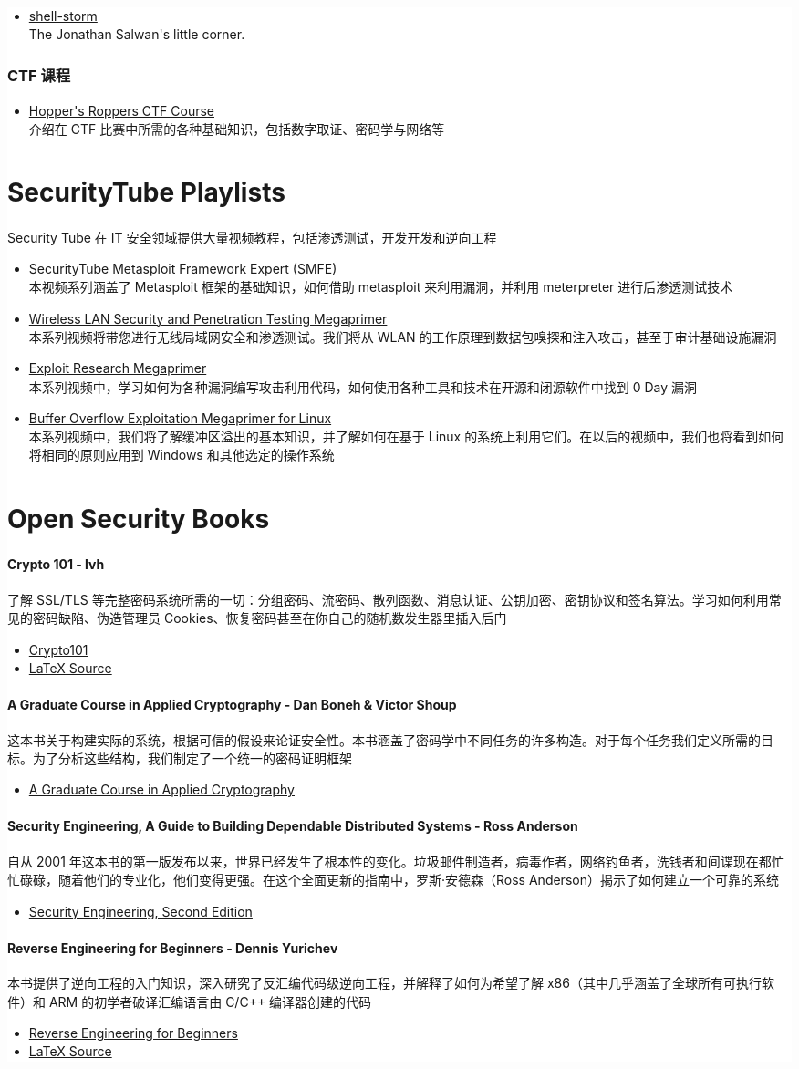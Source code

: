 - [shell-storm](http://shell-storm.org/repo/CTF)<br>
  The Jonathan Salwan's little corner.

### CTF 课程

- [Hopper's Roppers CTF Course](https://hoppersroppers.github.io/courseCTF.html)<br>
  介绍在 CTF 比赛中所需的各种基础知识，包括数字取证、密码学与网络等

SecurityTube Playlists
======================

Security Tube 在 IT 安全领域提供大量视频教程，包括渗透测试，开发开发和逆向工程

* [SecurityTube Metasploit Framework Expert (SMFE)](http://www.securitytube.net/groups?operation=view&groupId=10)<br>
本视频系列涵盖了 Metasploit 框架的基础知识，如何借助 metasploit 来利用漏洞，并利用 meterpreter 进行后渗透测试技术

* [Wireless LAN Security and Penetration Testing Megaprimer](http://www.securitytube.net/groups?operation=view&groupId=9)<br>
本系列视频将带您进行无线局域网安全和渗透测试。我们将从 WLAN 的工作原理到数据包嗅探和注入攻击，甚至于审计基础设施漏洞

* [Exploit Research Megaprimer](http://www.securitytube.net/groups?operation=view&groupId=7)<br>
本系列视频中，学习如何为各种漏洞编写攻击利用代码，如何使用各种工具和技术在开源和闭源软件中找到 0 Day 漏洞

* [Buffer Overflow Exploitation Megaprimer for Linux](http://www.securitytube.net/groups?operation=view&groupId=4)<br>
本系列视频中，我们将了解缓冲区溢出的基本知识，并了解如何在基于 Linux 的系统上利用它们。在以后的视频中，我们也将看到如何将相同的原则应用到 Windows 和其他选定的操作系统

Open Security Books
===================

#### Crypto 101 - lvh
了解 SSL/TLS 等完整密码系统所需的一切：分组密码、流密码、散列函数、消息认证、公钥加密、密钥协议和签名算法。学习如何利用常见的密码缺陷、伪造管理员 Cookies、恢复密码甚至在你自己的随机数发生器里插入后门

- [Crypto101](https://www.crypto101.io/)
- [LaTeX Source](https://github.com/crypto101/book)

#### A Graduate Course in Applied Cryptography - Dan Boneh & Victor Shoup
这本书关于构建实际的系统，根据可信的假设来论证安全性。本书涵盖了密码学中不同任务的许多构造。对于每个任务我们定义所需的目标。为了分析这些结构，我们制定了一个统一的密码证明框架

- [A Graduate Course in Applied Cryptography](https://crypto.stanford.edu/~dabo/cryptobook/)

#### Security Engineering, A Guide to Building Dependable Distributed Systems - Ross Anderson
自从 2001 年这本书的第一版发布以来，世界已经发生了根本性的变化。垃圾邮件制造者，病毒作者，网络钓鱼者，洗钱者和间谍现在都忙忙碌碌，随着他们的专业化，他们变得更强。在这个全面更新的指南中，罗斯·安德森（Ross Anderson）揭示了如何建立一个可靠的系统

- [Security Engineering, Second Edition](https://www.cl.cam.ac.uk/~rja14/book.html)

#### Reverse Engineering for Beginners - Dennis Yurichev
本书提供了逆向工程的入门知识，深入研究了反汇编代码级逆向工程，并解释了如何为希望了解 x86（其中几乎涵盖了全球所有可执行软件）和 ARM 的初学者破译汇编语言由 C/C++ 编译器创建的代码

- [Reverse Engineering for Beginners](http://beginners.re/)
- [LaTeX Source](https://github.com/dennis714/RE-for-beginners)
